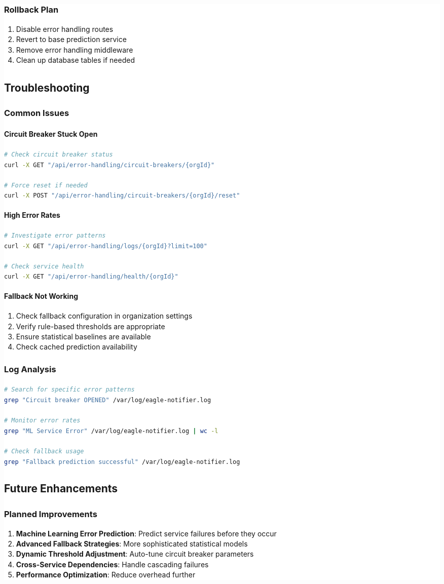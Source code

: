 ### Rollback Plan
1. Disable error handling routes
2. Revert to base prediction service
3. Remove error handling middleware
4. Clean up database tables if needed

## Troubleshooting

### Common Issues

#### Circuit Breaker Stuck Open
```bash
# Check circuit breaker status
curl -X GET "/api/error-handling/circuit-breakers/{orgId}"

# Force reset if needed
curl -X POST "/api/error-handling/circuit-breakers/{orgId}/reset"
```

#### High Error Rates
```bash
# Investigate error patterns
curl -X GET "/api/error-handling/logs/{orgId}?limit=100"

# Check service health
curl -X GET "/api/error-handling/health/{orgId}"
```

#### Fallback Not Working
1. Check fallback configuration in organization settings
2. Verify rule-based thresholds are appropriate
3. Ensure statistical baselines are available
4. Check cached prediction availability

### Log Analysis
```bash
# Search for specific error patterns
grep "Circuit breaker OPENED" /var/log/eagle-notifier.log

# Monitor error rates
grep "ML Service Error" /var/log/eagle-notifier.log | wc -l

# Check fallback usage
grep "Fallback prediction successful" /var/log/eagle-notifier.log
```

## Future Enhancements

### Planned Improvements
1. **Machine Learning Error Prediction**: Predict service failures before they occur
2. **Advanced Fallback Strategies**: More sophisticated statistical models
3. **Dynamic Threshold Adjustment**: Auto-tune circuit breaker parameters
4. **Cross-Service Dependencies**: Handle cascading failures
5. **Performance Optimization**: Reduce overhead further
